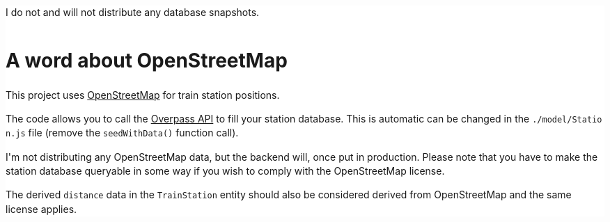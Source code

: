 I do not and will not distribute any database snapshots.

# A word about OpenStreetMap

This project uses [OpenStreetMap](https://www.openstreetmap.org) for train station positions.

The code allows you to call the [Overpass API](http://overpass-api.de/) to fill your station database. This is automatic can be changed in the `./model/Station.js` file (remove the `seedWithData()` function call).

I'm not distributing any OpenStreetMap data, but the backend will, once put in production. Please note that you have to make the station database queryable in some way if you wish to comply with the OpenStreetMap license.

The derived `distance` data in the `TrainStation` entity should also be considered derived from OpenStreetMap and the same license applies.
